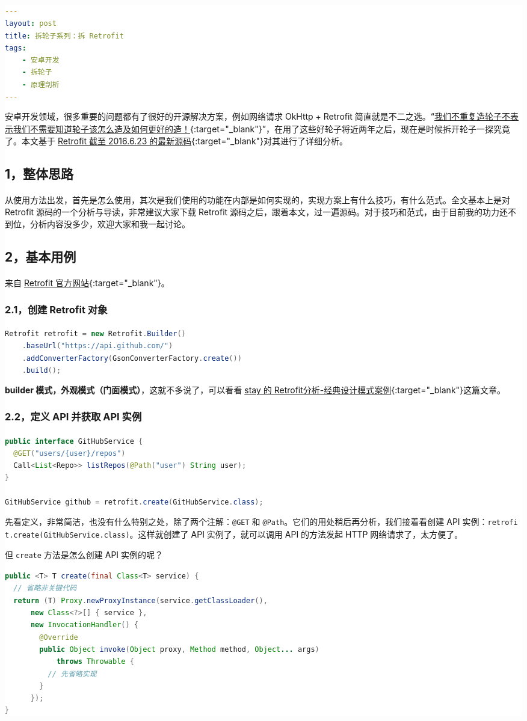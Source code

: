 ```yaml
---
layout: post
title: 拆轮子系列：拆 Retrofit
tags:
    - 安卓开发
    - 拆轮子
    - 原理剖析
---
```


安卓开发领域，很多重要的问题都有了很好的开源解决方案，例如网络请求 OkHttp + Retrofit 简直就是不二之选。“[我们不重复造轮子不表示我们不需要知道轮子该怎么造及如何更好的造！](https://github.com/android-cn/android-open-project-analysis#我们不重复造轮子不表示我们不需要知道轮子该怎么造及如何更好的造){:target="_blank"}”，在用了这些好轮子将近两年之后，现在是时候拆开轮子一探究竟了。本文基于 [Retrofit 截至 2016.6.23 的最新源码](https://github.com/square/retrofit/tree/5febe68b3c812a25f60d16e8faa74e39e87528a7){:target="_blank"}对其进行了详细分析。

## 1，整体思路

从使用方法出发，首先是怎么使用，其次是我们使用的功能在内部是如何实现的，实现方案上有什么技巧，有什么范式。全文基本上是对 Retrofit 源码的一个分析与导读，非常建议大家下载 Retrofit 源码之后，跟着本文，过一遍源码。对于技巧和范式，由于目前我的功力还不到位，分析内容没多少，欢迎大家和我一起讨论。

## 2，基本用例

来自 [Retrofit 官方网站](http://square.github.io/retrofit/){:target="_blank"}。

### 2.1，创建 Retrofit 对象

~~~ java
Retrofit retrofit = new Retrofit.Builder()
    .baseUrl("https://api.github.com/")
    .addConverterFactory(GsonConverterFactory.create())
    .build();
~~~

**builder 模式，外观模式（门面模式）**，这就不多说了，可以看看 [stay 的 Retrofit分析-经典设计模式案例](http://www.jianshu.com/p/fb8d21978e38){:target="_blank"}这篇文章。

### 2.2，定义 API 并获取 API 实例

~~~ java
public interface GitHubService {
  @GET("users/{user}/repos")
  Call<List<Repo>> listRepos(@Path("user") String user);
}

GitHubService github = retrofit.create(GitHubService.class);
~~~

先看定义，非常简洁，也没有什么特别之处，除了两个注解：`@GET` 和 `@Path`。它们的用处稍后再分析，我们接着看创建 API 实例：`retrofit.create(GitHubService.class)`。这样就创建了 API 实例了，就可以调用 API 的方法发起 HTTP 网络请求了，太方便了。

但 `create` 方法是怎么创建 API 实例的呢？

~~~ java
public <T> T create(final Class<T> service) {
  // 省略非关键代码
  return (T) Proxy.newProxyInstance(service.getClassLoader(), 
      new Class<?>[] { service },
      new InvocationHandler() {
        @Override 
        public Object invoke(Object proxy, Method method, Object... args)
            throws Throwable {
          // 先省略实现
        }
      });
}
~~~